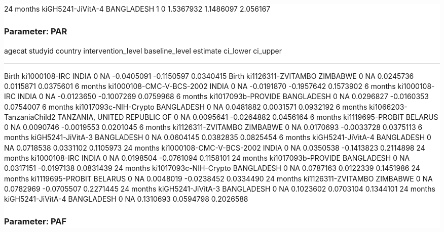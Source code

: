 24 months   kiGH5241-JiVitA-4          BANGLADESH                     1                    0                 1.5367932   1.1486097   2.056167


### Parameter: PAR


agecat      studyid                    country                        intervention_level   baseline_level      estimate     ci_lower    ci_upper
----------  -------------------------  -----------------------------  -------------------  ---------------  -----------  -----------  ----------
Birth       ki1000108-IRC              INDIA                          0                    NA                -0.0405091   -0.1150597   0.0340415
Birth       ki1126311-ZVITAMBO         ZIMBABWE                       0                    NA                 0.0245736    0.0115871   0.0375601
6 months    ki1000108-CMC-V-BCS-2002   INDIA                          0                    NA                -0.0191870   -0.1957642   0.1573902
6 months    ki1000108-IRC              INDIA                          0                    NA                -0.0123650   -0.1007269   0.0759968
6 months    ki1017093b-PROVIDE         BANGLADESH                     0                    NA                 0.0296827   -0.0160353   0.0754007
6 months    ki1017093c-NIH-Crypto      BANGLADESH                     0                    NA                 0.0481882    0.0031571   0.0932192
6 months    ki1066203-TanzaniaChild2   TANZANIA, UNITED REPUBLIC OF   0                    NA                 0.0095641   -0.0264882   0.0456164
6 months    ki1119695-PROBIT           BELARUS                        0                    NA                 0.0090746   -0.0019553   0.0201045
6 months    ki1126311-ZVITAMBO         ZIMBABWE                       0                    NA                 0.0170693   -0.0033728   0.0375113
6 months    kiGH5241-JiVitA-3          BANGLADESH                     0                    NA                 0.0604145    0.0382835   0.0825454
6 months    kiGH5241-JiVitA-4          BANGLADESH                     0                    NA                 0.0718538    0.0331102   0.1105973
24 months   ki1000108-CMC-V-BCS-2002   INDIA                          0                    NA                 0.0350538   -0.1413823   0.2114898
24 months   ki1000108-IRC              INDIA                          0                    NA                 0.0198504   -0.0761094   0.1158101
24 months   ki1017093b-PROVIDE         BANGLADESH                     0                    NA                 0.0317151   -0.0197138   0.0831439
24 months   ki1017093c-NIH-Crypto      BANGLADESH                     0                    NA                 0.0787163    0.0122339   0.1451986
24 months   ki1119695-PROBIT           BELARUS                        0                    NA                 0.0048019   -0.0238452   0.0334490
24 months   ki1126311-ZVITAMBO         ZIMBABWE                       0                    NA                 0.0782969   -0.0705507   0.2271445
24 months   kiGH5241-JiVitA-3          BANGLADESH                     0                    NA                 0.1023602    0.0703104   0.1344101
24 months   kiGH5241-JiVitA-4          BANGLADESH                     0                    NA                 0.1310693    0.0594798   0.2026588


### Parameter: PAF
